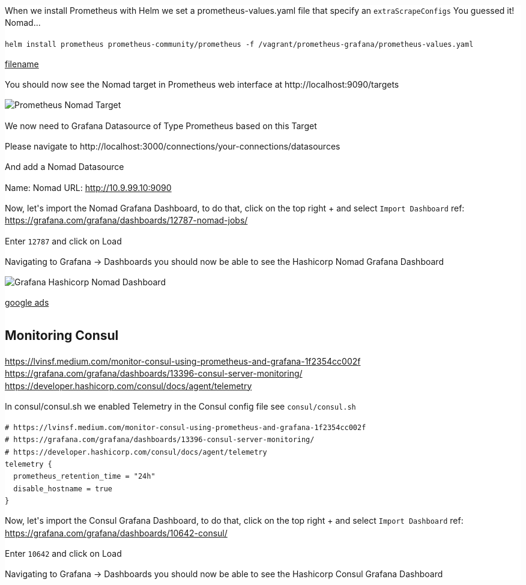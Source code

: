 When we install Prometheus with Helm we set a prometheus-values.yaml file that specify an `extraScrapeConfigs` You guessed it! Nomad...

`helm install prometheus prometheus-community/prometheus -f /vagrant/prometheus-grafana/prometheus-values.yaml`

[filename](prometheus-values.yaml ':include :type=code')

You should now see the Nomad target in Prometheus web interface at http://localhost:9090/targets

![Prometheus Nomad Target](images/prometheus-targets-nomad.png?raw=true "Prometheus Nomad Target")

We now need to Grafana Datasource of Type Prometheus based on this Target

Please navigate to http://localhost:3000/connections/your-connections/datasources

And add a Nomad Datasource

Name: Nomad
URL: http://10.9.99.10:9090

Now, let's import the Nomad Grafana Dashboard, to do that, click on the top right + and select `Import Dashboard` ref: https://grafana.com/grafana/dashboards/12787-nomad-jobs/

Enter `12787` and click on Load

Navigating to Grafana -> Dashboards you should now be able to see the Hashicorp Nomad Grafana Dashboard

![Grafana Hashicorp Nomad Dashboard](images/grafana-hashicorp-nomad-dashboard.png?raw=true "Grafana Hashicorp Nomad Dashboard")

[google ads](../googleads.html ':include :type=iframe width=100% height=300px')

## Monitoring Consul

https://lvinsf.medium.com/monitor-consul-using-prometheus-and-grafana-1f2354cc002f <br />
https://grafana.com/grafana/dashboards/13396-consul-server-monitoring/ <br />
https://developer.hashicorp.com/consul/docs/agent/telemetry

In consul/consul.sh we enabled Telemetry in the Consul config file see `consul/consul.sh`

```hcl
# https://lvinsf.medium.com/monitor-consul-using-prometheus-and-grafana-1f2354cc002f
# https://grafana.com/grafana/dashboards/13396-consul-server-monitoring/
# https://developer.hashicorp.com/consul/docs/agent/telemetry
telemetry {
  prometheus_retention_time = "24h"
  disable_hostname = true
}
```

Now, let's import the Consul Grafana Dashboard, to do that, click on the top right + and select `Import Dashboard` ref: https://grafana.com/grafana/dashboards/10642-consul/

Enter `10642` and click on Load

Navigating to Grafana -> Dashboards you should now be able to see the Hashicorp Consul Grafana Dashboard
